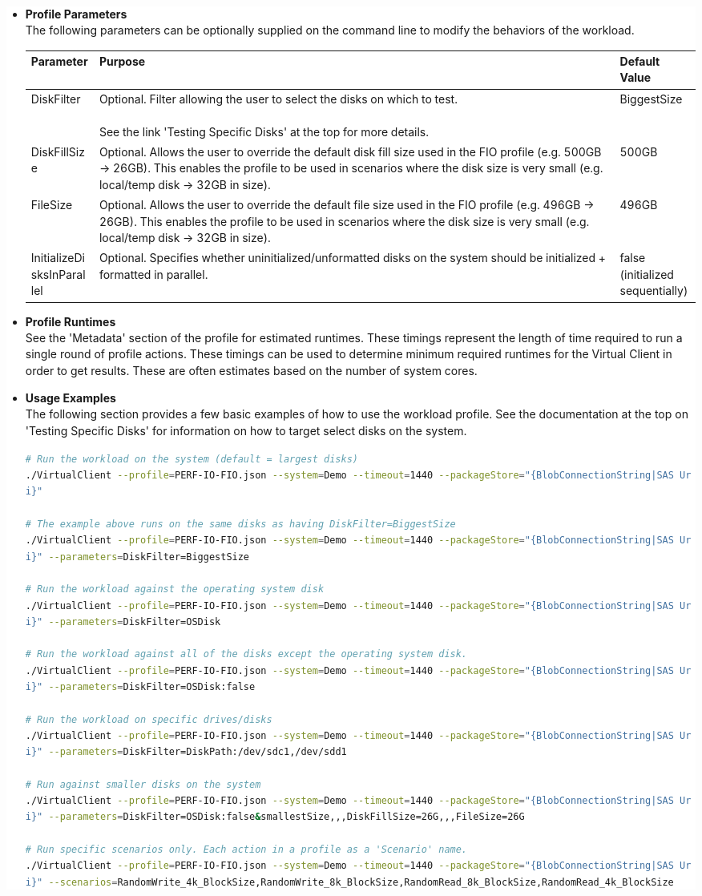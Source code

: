 - **Profile Parameters**  
  The following parameters can be optionally supplied on the command line to modify the behaviors of the workload.

  | Parameter                 | Purpose                                                                                                                                                                                                                                   | Default Value                    |
  | ------------------------- | ----------------------------------------------------------------------------------------------------------------------------------------------------------------------------------------------------------------------------------------- | -------------------------------- |
  | DiskFilter                | Optional. Filter allowing the user to select the disks on which to test.<br/><br/>See the link 'Testing Specific Disks' at the top for more details.                                                                                      | BiggestSize                      |
  | DiskFillSize              | Optional. Allows the user to override the default disk fill size used in the FIO profile (e.g. 500GB -> 26GB). This enables the profile to be used in scenarios where the disk size is very small (e.g. local/temp disk -> 32GB in size). | 500GB                            |
  | FileSize                  | Optional. Allows the user to override the default file size used in the FIO profile (e.g. 496GB -> 26GB). This enables the profile to be used in scenarios where the disk size is very small (e.g. local/temp disk -> 32GB in size).      | 496GB                            |
  | InitializeDisksInParallel | Optional. Specifies whether uninitialized/unformatted disks on the system should be initialized + formatted in parallel.                                                                                                                  | false (initialized sequentially) |

- **Profile Runtimes**  
  See the 'Metadata' section of the profile for estimated runtimes. These timings represent the length of time required to run a single round of profile
  actions. These timings can be used to determine minimum required runtimes for the Virtual Client in order to get results. These are often estimates based on the
  number of system cores.

- **Usage Examples**  
  The following section provides a few basic examples of how to use the workload profile. See the documentation at the top on 'Testing Specific Disks'
  for information on how to target select disks on the system.

  ```bash
  # Run the workload on the system (default = largest disks)
  ./VirtualClient --profile=PERF-IO-FIO.json --system=Demo --timeout=1440 --packageStore="{BlobConnectionString|SAS Uri}"

  # The example above runs on the same disks as having DiskFilter=BiggestSize
  ./VirtualClient --profile=PERF-IO-FIO.json --system=Demo --timeout=1440 --packageStore="{BlobConnectionString|SAS Uri}" --parameters=DiskFilter=BiggestSize

  # Run the workload against the operating system disk
  ./VirtualClient --profile=PERF-IO-FIO.json --system=Demo --timeout=1440 --packageStore="{BlobConnectionString|SAS Uri}" --parameters=DiskFilter=OSDisk

  # Run the workload against all of the disks except the operating system disk.
  ./VirtualClient --profile=PERF-IO-FIO.json --system=Demo --timeout=1440 --packageStore="{BlobConnectionString|SAS Uri}" --parameters=DiskFilter=OSDisk:false

  # Run the workload on specific drives/disks
  ./VirtualClient --profile=PERF-IO-FIO.json --system=Demo --timeout=1440 --packageStore="{BlobConnectionString|SAS Uri}" --parameters=DiskFilter=DiskPath:/dev/sdc1,/dev/sdd1

  # Run against smaller disks on the system
  ./VirtualClient --profile=PERF-IO-FIO.json --system=Demo --timeout=1440 --packageStore="{BlobConnectionString|SAS Uri}" --parameters=DiskFilter=OSDisk:false&smallestSize,,,DiskFillSize=26G,,,FileSize=26G

  # Run specific scenarios only. Each action in a profile as a 'Scenario' name.
  ./VirtualClient --profile=PERF-IO-FIO.json --system=Demo --timeout=1440 --packageStore="{BlobConnectionString|SAS Uri}" --scenarios=RandomWrite_4k_BlockSize,RandomWrite_8k_BlockSize,RandomRead_8k_BlockSize,RandomRead_4k_BlockSize
  ```
